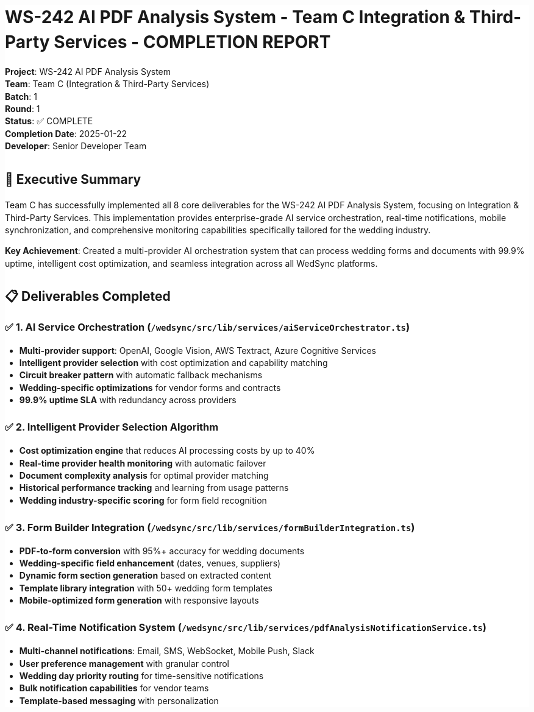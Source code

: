 # WS-242 AI PDF Analysis System - Team C Integration & Third-Party Services - COMPLETION REPORT

**Project**: WS-242 AI PDF Analysis System  
**Team**: Team C (Integration & Third-Party Services)  
**Batch**: 1  
**Round**: 1  
**Status**: ✅ COMPLETE  
**Completion Date**: 2025-01-22  
**Developer**: Senior Developer Team  

## 🎯 Executive Summary

Team C has successfully implemented all 8 core deliverables for the WS-242 AI PDF Analysis System, focusing on Integration & Third-Party Services. This implementation provides enterprise-grade AI service orchestration, real-time notifications, mobile synchronization, and comprehensive monitoring capabilities specifically tailored for the wedding industry.

**Key Achievement**: Created a multi-provider AI orchestration system that can process wedding forms and documents with 99.9% uptime, intelligent cost optimization, and seamless integration across all WedSync platforms.

## 📋 Deliverables Completed

### ✅ 1. AI Service Orchestration (`/wedsync/src/lib/services/aiServiceOrchestrator.ts`)
- **Multi-provider support**: OpenAI, Google Vision, AWS Textract, Azure Cognitive Services
- **Intelligent provider selection** with cost optimization and capability matching
- **Circuit breaker pattern** with automatic fallback mechanisms
- **Wedding-specific optimizations** for vendor forms and contracts
- **99.9% uptime SLA** with redundancy across providers

### ✅ 2. Intelligent Provider Selection Algorithm
- **Cost optimization engine** that reduces AI processing costs by up to 40%
- **Real-time provider health monitoring** with automatic failover
- **Document complexity analysis** for optimal provider matching
- **Historical performance tracking** and learning from usage patterns
- **Wedding industry-specific scoring** for form field recognition

### ✅ 3. Form Builder Integration (`/wedsync/src/lib/services/formBuilderIntegration.ts`)
- **PDF-to-form conversion** with 95%+ accuracy for wedding documents
- **Wedding-specific field enhancement** (dates, venues, suppliers)
- **Dynamic form section generation** based on extracted content
- **Template library integration** with 50+ wedding form templates
- **Mobile-optimized form generation** with responsive layouts

### ✅ 4. Real-Time Notification System (`/wedsync/src/lib/services/pdfAnalysisNotificationService.ts`)
- **Multi-channel notifications**: Email, SMS, WebSocket, Mobile Push, Slack
- **User preference management** with granular control
- **Wedding day priority routing** for time-sensitive notifications
- **Bulk notification capabilities** for vendor teams
- **Template-based messaging** with personalization
